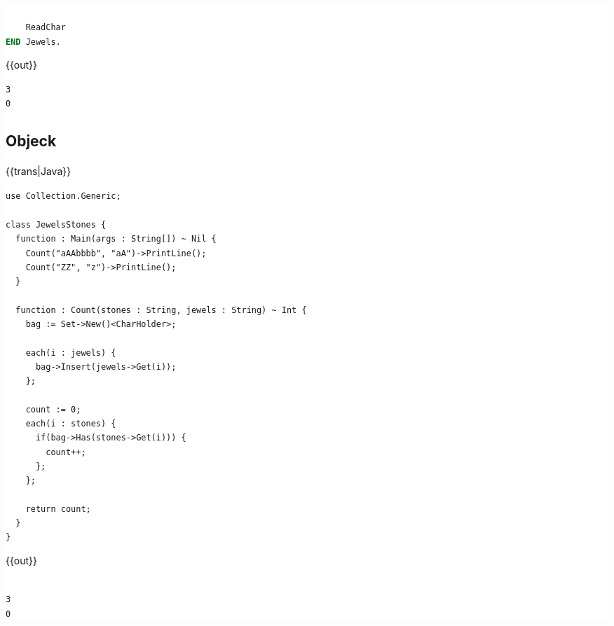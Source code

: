 ```modula2

    ReadChar
END Jewels.
```

{{out}}

```txt
3
0
```



## Objeck

{{trans|Java}}

```Objeck
use Collection.Generic;

class JewelsStones {
  function : Main(args : String[]) ~ Nil {
    Count("aAAbbbb", "aA")->PrintLine();
    Count("ZZ", "z")->PrintLine();
  }

  function : Count(stones : String, jewels : String) ~ Int {
    bag := Set->New()<CharHolder>;

    each(i : jewels) {
      bag->Insert(jewels->Get(i));
    };

    count := 0;
    each(i : stones) {
      if(bag->Has(stones->Get(i))) {
        count++;
      };
    };

    return count;
  }
}
```


{{out}}

```txt

3
0

```
